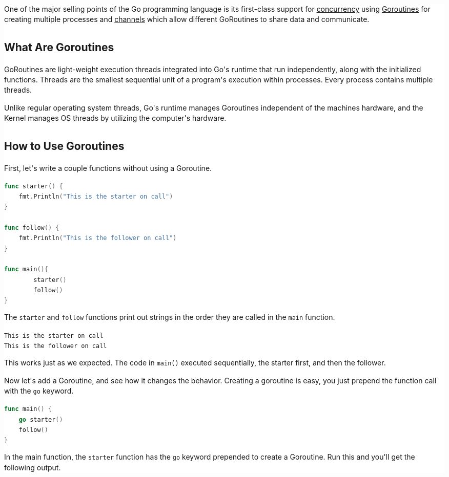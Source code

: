 One of the major selling points of the Go programming language is its first-class support for [concurrency](https://youtu.be/oV9rvDllKEg) using [Goroutines](https://go.dev/tour/concurrency/1)  for creating multiple processes and [channels](https://pkg.go.dev/github.com/eapache/channels)  which allow different GoRoutines to share data and communicate.

## What Are Goroutines

GoRoutines are light-weight execution threads integrated into Go's runtime that run independently, along with the initialized functions. Threads are the smallest sequential unit of a program's execution within processes. Every process contains multiple threads.

Unlike regular operating system threads, Go's runtime manages Goroutines independent of the machines hardware, and the Kernel manages OS threads by utilizing the computer's hardware.

## How to Use Goroutines

First, let's write a couple functions without using a Goroutine.

~~~{.go caption=""}
func starter() {
    fmt.Println("This is the starter on call")
}

func follow() {
    fmt.Println("This is the follower on call")
}

func main(){
        starter()
        follow()
}
~~~

The `starter` and `follow` functions print out strings in the order they are called in the `main` function.

~~~{.text caption="Output"}
This is the starter on call
This is the follower on call
~~~

This works just as we expected. The code in `main()` executed sequentially, the starter first, and then the follower.

Now let's add a Goroutine, and see how it changes the behavior. Creating a goroutine is easy, you just prepend the function call with the `go` keyword.

~~~{.go caption=""}
func main() {
    go starter()
    follow()
}
~~~

In the main function, the `starter` function has the `go` keyword prepended to create a Goroutine. Run this and you'll get the following output.
